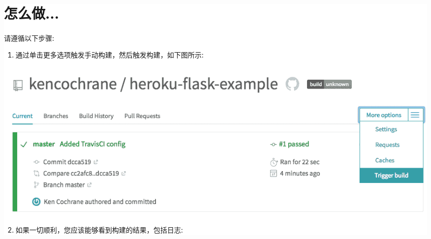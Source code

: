 # 怎么做…

请遵循以下步骤:

1.  通过单击更多选项触发手动构建，然后触发构建，如下图所示:

![](img/8dafb4c2-e9cc-4ecc-a63a-35141c6e74b8.png)

2.  如果一切顺利，您应该能够看到构建的结果，包括日志:
